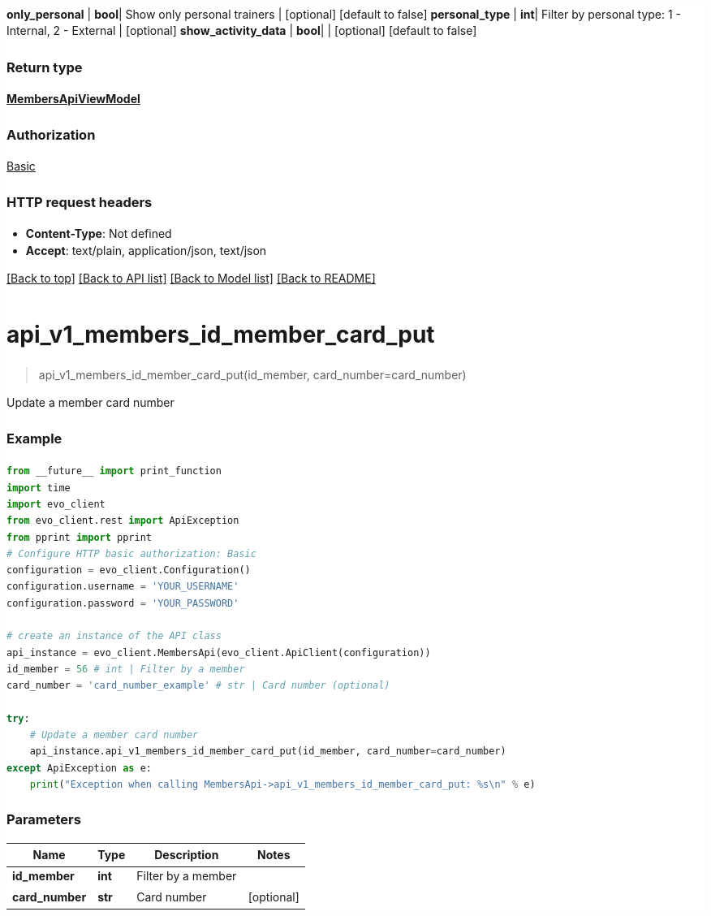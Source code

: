  **only_personal** | **bool**| Show only personal trainers | [optional] [default to false]
 **personal_type** | **int**| Filter by personal type: 1 - Internal, 2 - External | [optional] 
 **show_activity_data** | **bool**|  | [optional] [default to false]

### Return type

[**MembersApiViewModel**](MembersApiViewModel.md)

### Authorization

[Basic](../README.md#Basic)

### HTTP request headers

 - **Content-Type**: Not defined
 - **Accept**: text/plain, application/json, text/json

[[Back to top]](#) [[Back to API list]](../README.md#documentation-for-api-endpoints) [[Back to Model list]](../README.md#documentation-for-models) [[Back to README]](../README.md)

# **api_v1_members_id_member_card_put**
> api_v1_members_id_member_card_put(id_member, card_number=card_number)

Update a member card number

### Example
```python
from __future__ import print_function
import time
import evo_client
from evo_client.rest import ApiException
from pprint import pprint
# Configure HTTP basic authorization: Basic
configuration = evo_client.Configuration()
configuration.username = 'YOUR_USERNAME'
configuration.password = 'YOUR_PASSWORD'

# create an instance of the API class
api_instance = evo_client.MembersApi(evo_client.ApiClient(configuration))
id_member = 56 # int | Filter by a member
card_number = 'card_number_example' # str | Card number (optional)

try:
    # Update a member card number
    api_instance.api_v1_members_id_member_card_put(id_member, card_number=card_number)
except ApiException as e:
    print("Exception when calling MembersApi->api_v1_members_id_member_card_put: %s\n" % e)
```

### Parameters

Name | Type | Description  | Notes
------------- | ------------- | ------------- | -------------
 **id_member** | **int**| Filter by a member | 
 **card_number** | **str**| Card number | [optional] 
